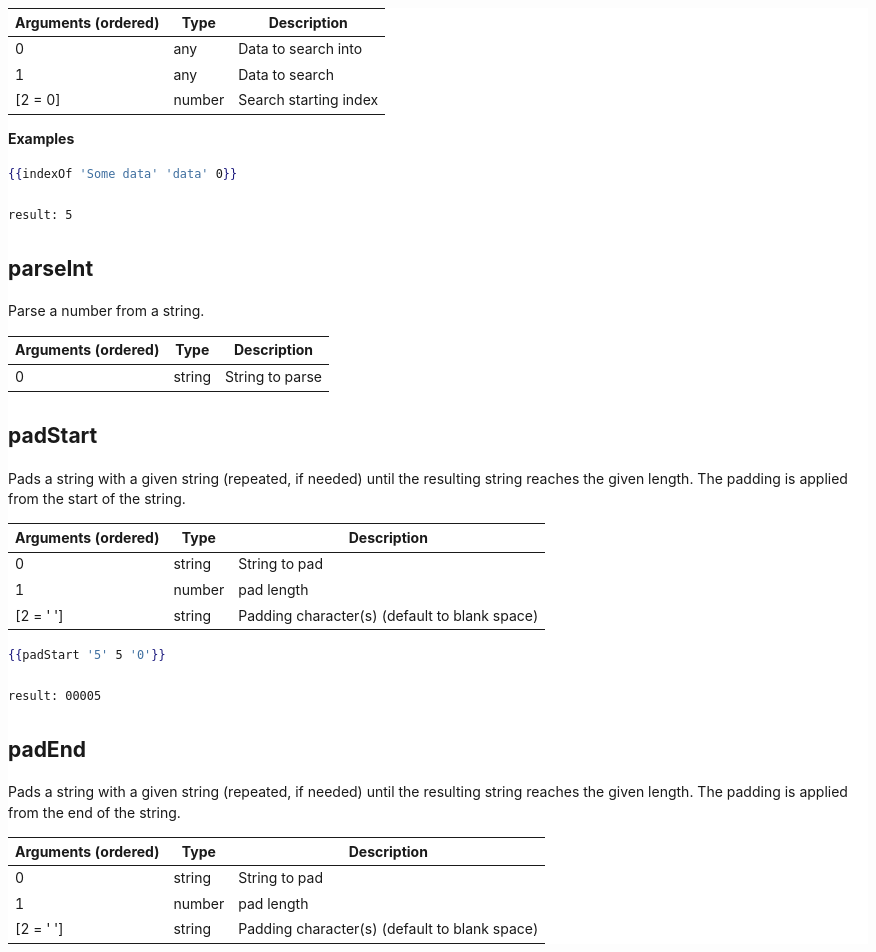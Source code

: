 | Arguments (ordered) | Type   | Description           |
| ------------------- | ------ | --------------------- |
| 0                   | any    | Data to search into   |
| 1                   | any    | Data to search        |
| [2 = 0]             | number | Search starting index |

**Examples**

```handlebars
{{indexOf 'Some data' 'data' 0}}

result: 5
```

## parseInt

Parse a number from a string.

| Arguments (ordered) | Type   | Description     |
| ------------------- | ------ | --------------- |
| 0                   | string | String to parse |

## padStart

Pads a string with a given string (repeated, if needed) until the resulting string reaches the given length. The padding is applied from the start of the string.

| Arguments (ordered) | Type   | Description                                   |
| ------------------- | ------ | --------------------------------------------- |
| 0                   | string | String to pad                                 |
| 1                   | number | pad length                                    |
| [2 = ' ']           | string | Padding character(s) (default to blank space) |

```handlebars
{{padStart '5' 5 '0'}}

result: 00005
```

## padEnd

Pads a string with a given string (repeated, if needed) until the resulting string reaches the given length. The padding is applied from the end of the string.

| Arguments (ordered) | Type   | Description                                   |
| ------------------- | ------ | --------------------------------------------- |
| 0                   | string | String to pad                                 |
| 1                   | number | pad length                                    |
| [2 = ' ']           | string | Padding character(s) (default to blank space) |
